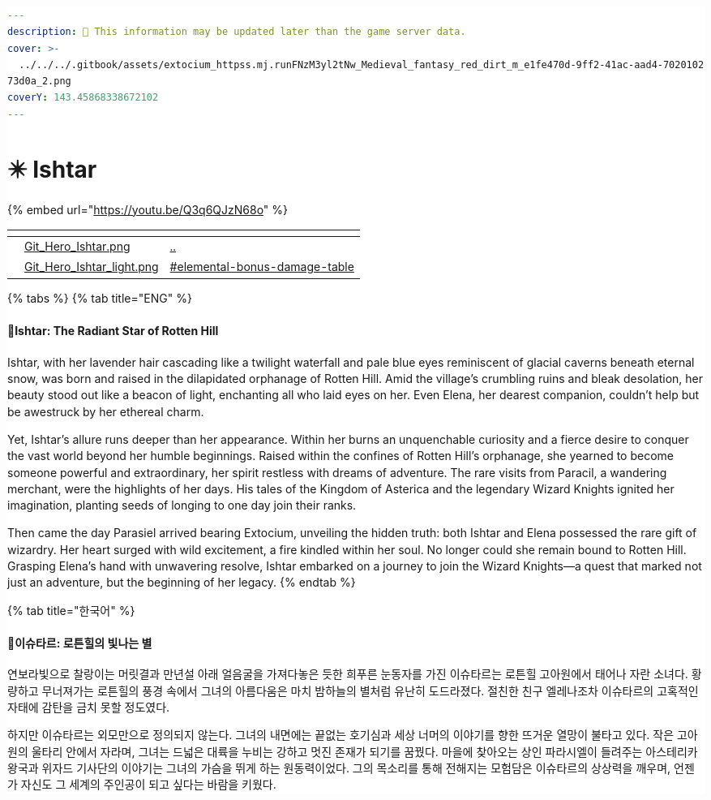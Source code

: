 ```yaml
---
description: 🛑 This information may be updated later than the game server data.
cover: >-
  ../../../.gitbook/assets/extocium_httpss.mj.runFNzM3yl2tNw_Medieval_fantasy_red_dirt_m_e1fe470d-9ff2-41ac-aad4-702010273d0a_2.png
coverY: 143.45868338672102
---
```


# ✴️ Ishtar

{% embed url="https://youtu.be/Q3q6QJzN68o" %}

<table data-card-size="large" data-view="cards"><thead><tr><th></th><th data-hidden data-card-cover data-type="files"></th><th data-hidden data-card-target data-type="content-ref"></th></tr></thead><tbody><tr><td></td><td><a href="../../../.gitbook/assets/Git_Hero_Ishtar.png">Git_Hero_Ishtar.png</a></td><td><a href="../">..</a></td></tr><tr><td></td><td><a href="../../../.gitbook/assets/Git_Hero_Ishtar_light.png">Git_Hero_Ishtar_light.png</a></td><td><a href="../stats/elemental-bonus-damage.md#elemental-bonus-damage-table">#elemental-bonus-damage-table</a></td></tr></tbody></table>

{% tabs %}
{% tab title="ENG" %}
#### 📒Ishtar: The Radiant Star of Rotten Hill

Ishtar, with her lavender hair cascading like a twilight waterfall and pale blue eyes reminiscent of glacial caverns beneath eternal snow, was born and raised in the dilapidated orphanage of Rotten Hill. Amid the village’s crumbling ruins and bleak desolation, her beauty stood out like a beacon of light, enchanting all who laid eyes on her. Even Elena, her dearest companion, couldn’t help but be awestruck by her ethereal charm.

Yet, Ishtar’s allure runs deeper than her appearance. Within her burns an unquenchable curiosity and a fierce desire to conquer the vast world beyond her humble beginnings. Raised within the confines of Rotten Hill’s orphanage, she yearned to become someone powerful and extraordinary, her spirit restless with dreams of adventure. The rare visits from Paracil, a wandering merchant, were the highlights of her days. His tales of the Kingdom of Asterica and the legendary Wizard Knights ignited her imagination, planting seeds of longing to one day join their ranks.

Then came the day Parasiel arrived bearing Extocium, unveiling the hidden truth: both Ishtar and Elena possessed the rare gift of wizardry. Her heart surged with wild excitement, a fire kindled within her soul. No longer could she remain bound to Rotten Hill. Grasping Elena’s hand with unwavering resolve, Ishtar embarked on a journey to join the Wizard Knights—a quest that marked not just an adventure, but the beginning of her legacy.
{% endtab %}

{% tab title="한국어" %}
#### 📒이슈타르: 로튼힐의 빛나는 별

연보라빛으로 찰랑이는 머릿결과 만년설 아래 얼음굴을 가져다놓은 듯한 희푸른 눈동자를 가진 이슈타르는 로튼힐 고아원에서 태어나 자란 소녀다. 황량하고 무너져가는 로튼힐의 풍경 속에서 그녀의 아름다움은 마치 밤하늘의 별처럼 유난히 도드라졌다. 절친한 친구 엘레나조차 이슈타르의 고혹적인 자태에 감탄을 금치 못할 정도였다.

하지만 이슈타르는 외모만으로 정의되지 않는다. 그녀의 내면에는 끝없는 호기심과 세상 너머의 이야기를 향한 뜨거운 열망이 불타고 있다. 작은 고아원의 울타리 안에서 자라며, 그녀는 드넓은 대륙을 누비는 강하고 멋진 존재가 되기를 꿈꿨다. 마을에 찾아오는 상인 파라시엘이 들려주는 아스테리카 왕국과 위자드 기사단의 이야기는 그녀의 가슴을 뛰게 하는 원동력이었다. 그의 목소리를 통해 전해지는 모험담은 이슈타르의 상상력을 깨우며, 언젠가 자신도 그 세계의 주인공이 되고 싶다는 바람을 키웠다.
